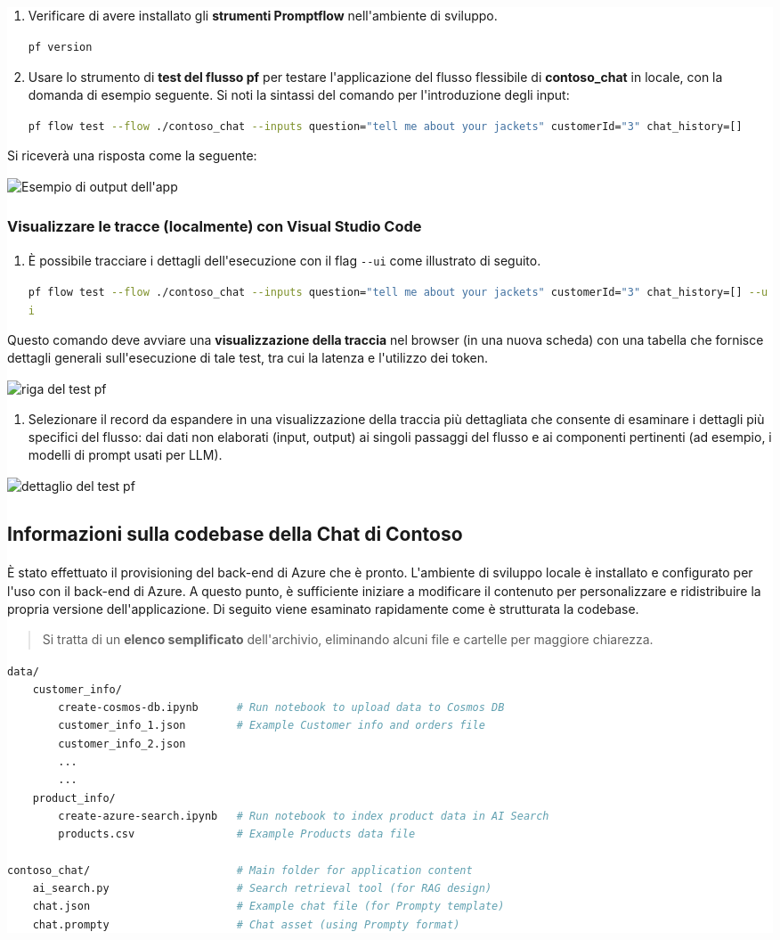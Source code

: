 1. Verificare di avere installato gli **strumenti Promptflow** nell'ambiente di sviluppo.

    ```bash
    pf version
    ```

1. Usare lo strumento di **test del flusso pf** per testare l'applicazione del flusso flessibile di **contoso_chat** in locale, con la domanda di esempio seguente. Si noti la sintassi del comando per l'introduzione degli input:

    ```bash
    pf flow test --flow ./contoso_chat --inputs question="tell me about your jackets" customerId="3" chat_history=[]
    ```

Si riceverà una risposta come la seguente:

![Esempio di output dell'app](./media/example_app_output.png)

### Visualizzare le tracce (localmente) con Visual Studio Code

1. È possibile tracciare i dettagli dell'esecuzione con il flag `--ui` come illustrato di seguito.

    ```bash
    pf flow test --flow ./contoso_chat --inputs question="tell me about your jackets" customerId="3" chat_history=[] --ui
    ```

Questo comando deve avviare una **visualizzazione della traccia** nel browser (in una nuova scheda) con una tabella che fornisce dettagli generali sull'esecuzione di tale test, tra cui la latenza e l'utilizzo dei token.

![riga del test pf](./media/pf-flow-test-row.png)

1. Selezionare il record da espandere in una visualizzazione della traccia più dettagliata che consente di esaminare i dettagli più specifici del flusso: dai dati non elaborati (input, output) ai singoli passaggi del flusso e ai componenti pertinenti (ad esempio, i modelli di prompt usati per LLM).

![dettaglio del test pf](./media/pf-flow-test-detail.png)

## Informazioni sulla codebase della Chat di Contoso

È stato effettuato il provisioning del back-end di Azure che è pronto. L'ambiente di sviluppo locale è installato e configurato per l'uso con il back-end di Azure. A questo punto, è sufficiente iniziare a modificare il contenuto per personalizzare e ridistribuire la propria versione dell'applicazione. Di seguito viene esaminato rapidamente come è strutturata la codebase.

> Si tratta di un **elenco semplificato** dell'archivio, eliminando alcuni file e cartelle per maggiore chiarezza.

```bash
data/
    customer_info/  
        create-cosmos-db.ipynb      # Run notebook to upload data to Cosmos DB
        customer_info_1.json        # Example Customer info and orders file
        customer_info_2.json 
        ...
        ...
    product_info/   
        create-azure-search.ipynb   # Run notebook to index product data in AI Search
        products.csv                # Example Products data file

contoso_chat/                       # Main folder for application content
    ai_search.py                    # Search retrieval tool (for RAG design)
    chat.json                       # Example chat file (for Prompty template)
    chat.prompty                    # Chat asset (using Prompty format)
```